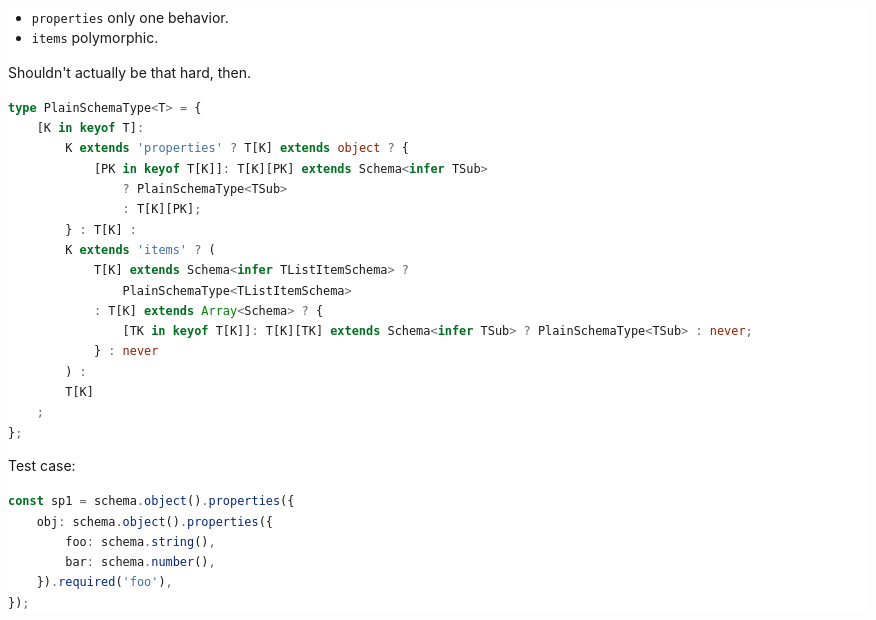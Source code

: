 - `properties` only one behavior.
- `items` polymorphic.

Shouldn't actually be that hard, then.

```typescript
type PlainSchemaType<T> = {
    [K in keyof T]:
        K extends 'properties' ? T[K] extends object ? {
            [PK in keyof T[K]]: T[K][PK] extends Schema<infer TSub>
                ? PlainSchemaType<TSub>
                : T[K][PK];
        } : T[K] :
        K extends 'items' ? (
            T[K] extends Schema<infer TListItemSchema> ?
                PlainSchemaType<TListItemSchema>
            : T[K] extends Array<Schema> ? {
                [TK in keyof T[K]]: T[K][TK] extends Schema<infer TSub> ? PlainSchemaType<TSub> : never;
            } : never
        ) :
        T[K]
    ;
};
```

Test case:

```typescript
const sp1 = schema.object().properties({
    obj: schema.object().properties({
        foo: schema.string(),
        bar: schema.number(),
    }).required('foo'),
});
```
